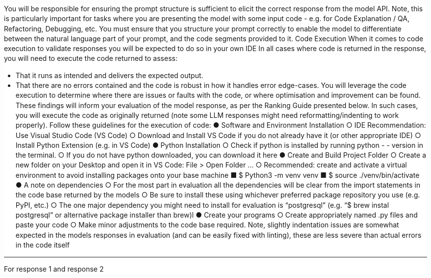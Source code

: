 You will be responsible for ensuring the prompt structure is sufficient to elicit the correct response from the
model API. Note, this is particularly important for tasks where you are presenting the model with some
input code - e.g. for Code Explanation / QA, Refactoring, Debugging, etc. You must ensure that you structure
your prompt correctly to enable the model to differentiate between the natural language part of your prompt,
and the code segments provided to it.
Code Execution
When it comes to code execution to validate responses you will be expected to do so in your own IDE
In all cases where code is returned in the response, you will need to execute the code returned to assess:
- That it runs as intended and delivers the expected output.
- That there are no errors contained and the code is robust in how it handles error edge-cases.
You will leverage the code execution to determine where there are issues or faults with the code, or where
optimisation and improvement can be found. These findings will inform your evaluation of the model
response, as per the Ranking Guide presented below.
In such cases, you will execute the code as originally returned (note some LLM responses might need
reformatting/indenting to work properly).
Follow these guidelines for the execution of code:
● Software and Environment Installation
○ IDE Recommendation: Use Visual Studio Code (VS Code)
○ Download and Install VS Code if you do not already have it (or other appropriate IDE)
○ Install Python Extension (e.g. in VS Code)
● Python Installation
○ Check if python is installed by running python - - version in the terminal.
○ If you do not have python downloaded, you can download it here
● Create and Build Project Folder
○ Create a new folder on your Desktop and open it in VS Code: File > Open Folder …
○ Recommended: create and activate a virtual environment to avoid installing packages onto
your base machine
■ $ Python3 -m venv venv
■ $ source ./venv/bin/activate
● A note on dependencies
○ For the most part in evaluation all the dependencies will be clear from the import statements in
the code base returned by the models
○ Be sure to install these using whichever preferred package repository you use (e.g. PyPI, etc.)
○ The one major dependency you might need to install for evaluation is “postgresql”
(e.g. “$ brew instal postgresql” or alternative package installer than brew)l
● Create your programs
○ Create appropriately named .py files and paste your code
○ Make minor adjustments to the code base required.
Note, slightly indentation issues are somewhat expected in the models responses in
evaluation (and can be easily fixed with linting), these are less severe than actual errors in the
code itself

---

For response 1 and response 2

